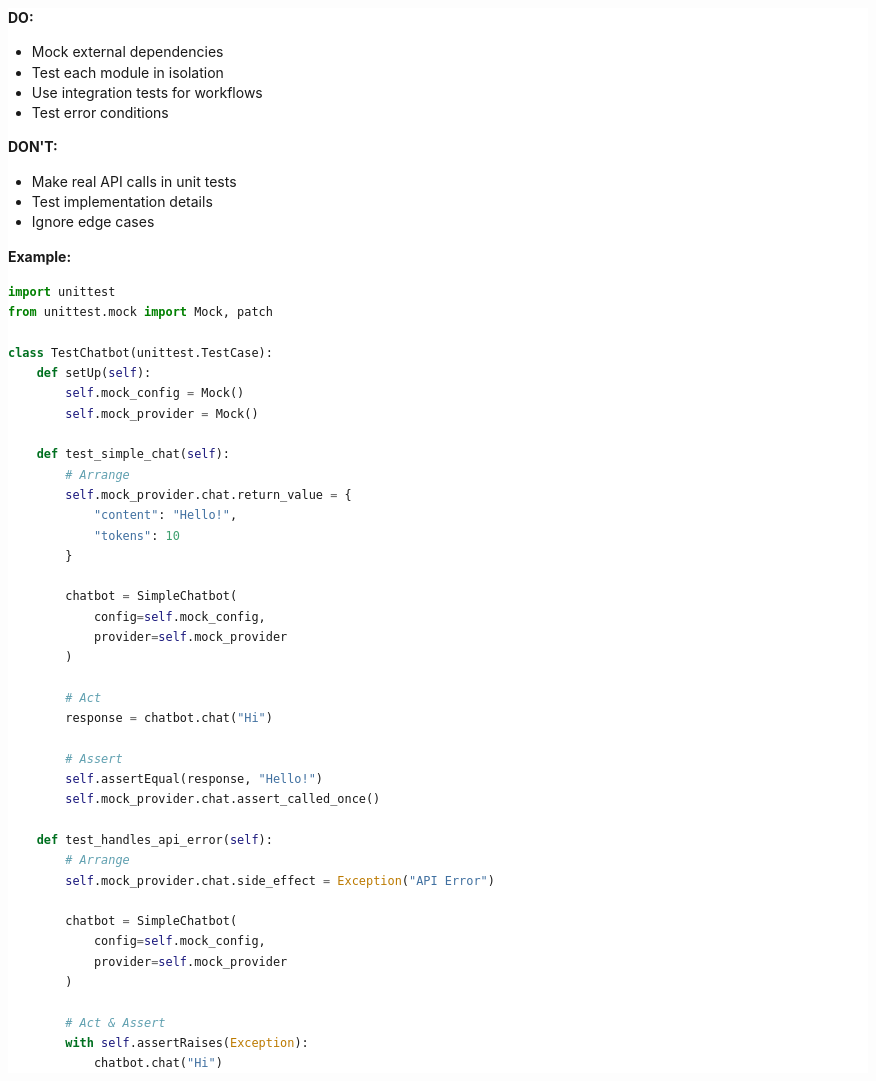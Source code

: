 **DO:**
- Mock external dependencies
- Test each module in isolation
- Use integration tests for workflows
- Test error conditions

**DON'T:**
- Make real API calls in unit tests
- Test implementation details
- Ignore edge cases

**Example:**
```python
import unittest
from unittest.mock import Mock, patch

class TestChatbot(unittest.TestCase):
    def setUp(self):
        self.mock_config = Mock()
        self.mock_provider = Mock()
        
    def test_simple_chat(self):
        # Arrange
        self.mock_provider.chat.return_value = {
            "content": "Hello!",
            "tokens": 10
        }
        
        chatbot = SimpleChatbot(
            config=self.mock_config,
            provider=self.mock_provider
        )
        
        # Act
        response = chatbot.chat("Hi")
        
        # Assert
        self.assertEqual(response, "Hello!")
        self.mock_provider.chat.assert_called_once()
        
    def test_handles_api_error(self):
        # Arrange
        self.mock_provider.chat.side_effect = Exception("API Error")
        
        chatbot = SimpleChatbot(
            config=self.mock_config,
            provider=self.mock_provider
        )
        
        # Act & Assert
        with self.assertRaises(Exception):
            chatbot.chat("Hi")
```
